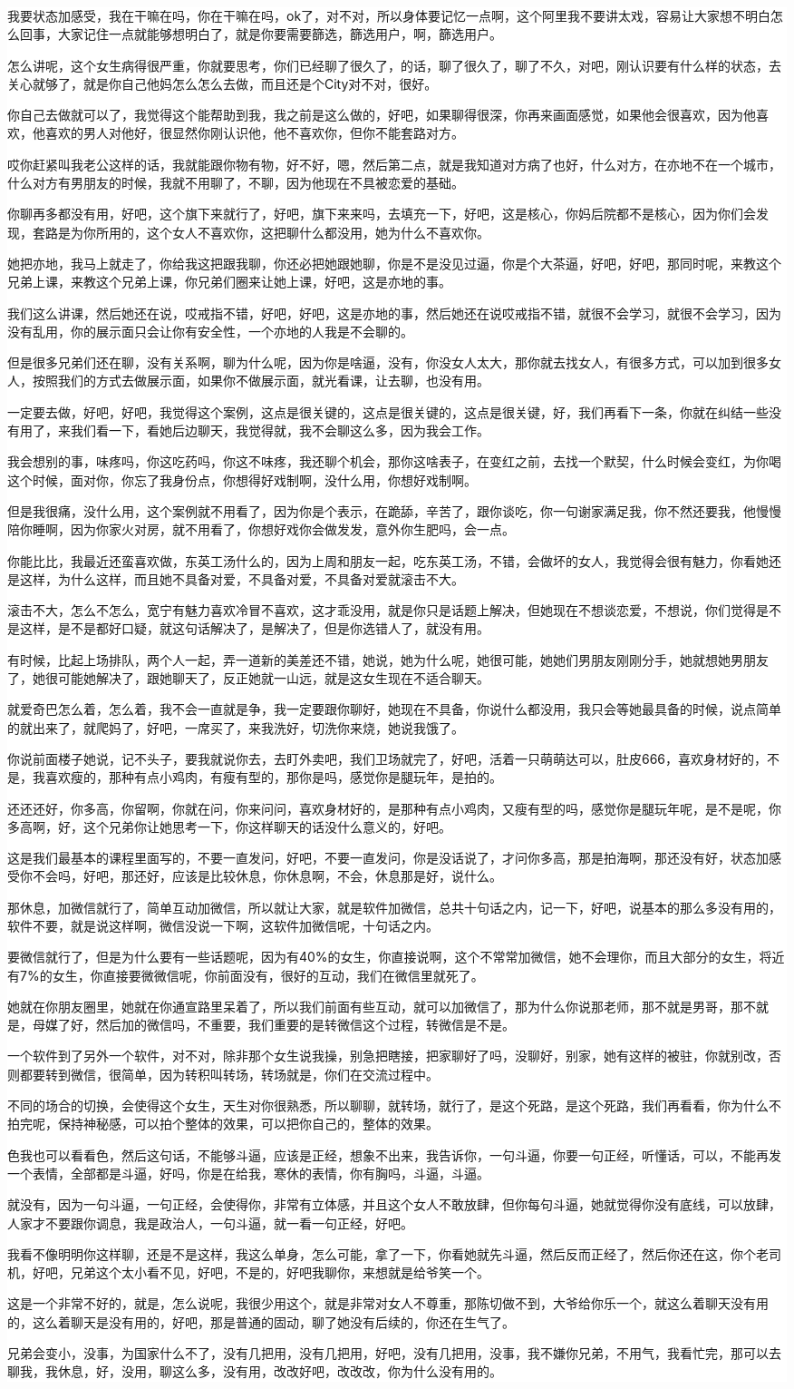 我要状态加感受，我在干嘛在吗，你在干嘛在吗，ok了，对不对，所以身体要记忆一点啊，这个阿里我不要讲太戏，容易让大家想不明白怎么回事，大家记住一点就能够想明白了，就是你要需要篩选，篩选用户，啊，篩选用户。

怎么讲呢，这个女生病得很严重，你就要思考，你们已经聊了很久了，的话，聊了很久了，聊了不久，对吧，刚认识要有什么样的状态，去关心就够了，就是你自己他妈怎么怎么去做，而且还是个City对不对，很好。

你自己去做就可以了，我觉得这个能帮助到我，我之前是这么做的，好吧，如果聊得很深，你再来画面感觉，如果他会很喜欢，因为他喜欢，他喜欢的男人对他好，很显然你刚认识他，他不喜欢你，但你不能套路对方。

哎你赶紧叫我老公这样的话，我就能跟你物有物，好不好，嗯，然后第二点，就是我知道对方病了也好，什么对方，在亦地不在一个城市，什么对方有男朋友的时候，我就不用聊了，不聊，因为他现在不具被恋爱的基础。

你聊再多都没有用，好吧，这个旗下来就行了，好吧，旗下来来吗，去填充一下，好吧，这是核心，你妈后院都不是核心，因为你们会发现，套路是为你所用的，这个女人不喜欢你，这把聊什么都没用，她为什么不喜欢你。

她把亦地，我马上就走了，你给我这把跟我聊，你还必把她跟她聊，你是不是没见过逼，你是个大茶逼，好吧，好吧，那同时呢，来教这个兄弟上课，来教这个兄弟上课，你兄弟们圈来让她上课，好吧，这是亦地的事。

我们这么讲课，然后她还在说，哎戒指不错，好吧，好吧，这是亦地的事，然后她还在说哎戒指不错，就很不会学习，就很不会学习，因为没有乱用，你的展示面只会让你有安全性，一个亦地的人我是不会聊的。

但是很多兄弟们还在聊，没有关系啊，聊为什么呢，因为你是啥逼，没有，你没女人太大，那你就去找女人，有很多方式，可以加到很多女人，按照我们的方式去做展示面，如果你不做展示面，就光看课，让去聊，也没有用。

一定要去做，好吧，好吧，我觉得这个案例，这点是很关键的，这点是很关键的，这点是很关键，好，我们再看下一条，你就在纠结一些没有用了，来我们看一下，看她后边聊天，我觉得就，我不会聊这么多，因为我会工作。

我会想别的事，味疼吗，你这吃药吗，你这不味疼，我还聊个机会，那你这啥表子，在变红之前，去找一个默契，什么时候会变红，为你喝这个时候，面对你，你忘了我身份点，你想得好戏制啊，没什么用，你想好戏制啊。

但是我很痛，没什么用，这个案例就不用看了，因为你是个表示，在跪舔，辛苦了，跟你谈吃，你一句谢家满足我，你不然还要我，他慢慢陪你睡啊，因为你家火对房，就不用看了，你想好戏你会做发发，意外你生肥吗，会一点。

你能比比，我最近还蛮喜欢做，东英工汤什么的，因为上周和朋友一起，吃东英工汤，不错，会做坏的女人，我觉得会很有魅力，你看她还是这样，为什么这样，而且她不具备对爱，不具备对爱，不具备对爱就滚击不大。

滚击不大，怎么不怎么，宽宁有魅力喜欢冷冒不喜欢，这才乖没用，就是你只是话题上解决，但她现在不想谈恋爱，不想说，你们觉得是不是这样，是不是都好口疑，就这句话解决了，是解决了，但是你选错人了，就没有用。

有时候，比起上场排队，两个人一起，弄一道新的美差还不错，她说，她为什么呢，她很可能，她她们男朋友刚刚分手，她就想她男朋友了，她很可能她解决了，跟她聊天了，反正她就一山远，就是这女生现在不适合聊天。

就爱奇巴怎么着，怎么着，我不会一直就是争，我一定要跟你聊好，她现在不具备，你说什么都没用，我只会等她最具备的时候，说点简单的就出来了，就爬妈了，好吧，一席买了，来我洗好，切洗你来烧，她说我饿了。

你说前面楼子她说，记不头子，要我就说你去，去盯外卖吧，我们卫场就完了，好吧，活着一只萌萌达可以，肚皮666，喜欢身材好的，不是，我喜欢瘦的，那种有点小鸡肉，有瘦有型的，那你是吗，感觉你是腿玩年，是拍的。

还还还好，你多高，你留啊，你就在问，你来问问，喜欢身材好的，是那种有点小鸡肉，又瘦有型的吗，感觉你是腿玩年呢，是不是呢，你多高啊，好，这个兄弟你让她思考一下，你这样聊天的话没什么意义的，好吧。

这是我们最基本的课程里面写的，不要一直发问，好吧，不要一直发问，你是没话说了，才问你多高，那是拍海啊，那还没有好，状态加感受你不会吗，好吧，那还好，应该是比较休息，你休息啊，不会，休息那是好，说什么。

那休息，加微信就行了，简单互动加微信，所以就让大家，就是软件加微信，总共十句话之内，记一下，好吧，说基本的那么多没有用的，软件不要，就是说这样啊，微信没说一下啊，这软件加微信呢，十句话之内。

要微信就行了，但是为什么要有一些话题呢，因为有40%的女生，你直接说啊，这个不常常加微信，她不会理你，而且大部分的女生，将近有7%的女生，你直接要微微信呢，你前面没有，很好的互动，我们在微信里就死了。

她就在你朋友圈里，她就在你通宣路里呆着了，所以我们前面有些互动，就可以加微信了，那为什么你说那老师，那不就是男哥，那不就是，母媒了好，然后加的微信吗，不重要，我们重要的是转微信这个过程，转微信是不是。

一个软件到了另外一个软件，对不对，除非那个女生说我操，别急把瞎接，把家聊好了吗，没聊好，别家，她有这样的被驻，你就别改，否则都要转到微信，很简单，因为转积叫转场，转场就是，你们在交流过程中。

不同的场合的切换，会使得这个女生，天生对你很熟悉，所以聊聊，就转场，就行了，是这个死路，是这个死路，我们再看看，你为什么不拍完呢，保持神秘感，可以拍个整体的效果，可以把你自己的，整体的效果。

色我也可以看看色，然后这句话，不能够斗逼，应该是正经，想象不出来，我告诉你，一句斗逼，你要一句正经，听懂话，可以，不能再发一个表情，全部都是斗逼，好吗，你是在给我，寒休的表情，你有胸吗，斗逼，斗逼。

就没有，因为一句斗逼，一句正经，会使得你，非常有立体感，并且这个女人不敢放肆，但你每句斗逼，她就觉得你没有底线，可以放肆，人家才不要跟你调息，我是政治人，一句斗逼，就一看一句正经，好吧。

我看不像明明你这样聊，还是不是这样，我这么单身，怎么可能，拿了一下，你看她就先斗逼，然后反而正经了，然后你还在这，你个老司机，好吧，兄弟这个太小看不见，好吧，不是的，好吧我聊你，来想就是给爷笑一个。

这是一个非常不好的，就是，怎么说呢，我很少用这个，就是非常对女人不尊重，那陈切做不到，大爷给你乐一个，就这么着聊天没有用的，这么着聊天是没有用的，好吧，那是普通的固动，聊了她没有后续的，你还在生气了。

兄弟会变小，没事，为国家什么不了，没有几把用，没有几把用，好吧，没有几把用，没事，我不嫌你兄弟，不用气，我看忙完，那可以去聊我，我休息，好，没用，聊这么多，没有用，改改好吧，改改改，你为什么没有用的。
